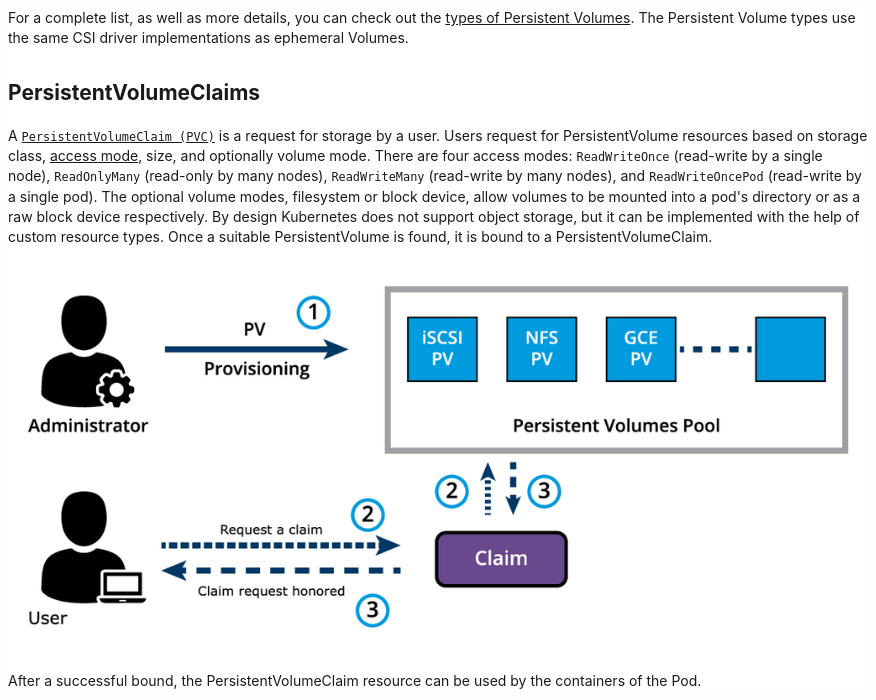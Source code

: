 For a complete list, as well as more details, you can check out the [types of Persistent Volumes](https://www.google.com/search?q=https://kubernetes.io/docs/concepts/storage/persistent-volumes/%23types-of-persistent-volumes). The Persistent Volume types use the same CSI driver implementations as ephemeral Volumes.

## PersistentVolumeClaims

A [`PersistentVolumeClaim (PVC)`](https://kubernetes.io/docs/concepts/storage/persistent-volumes/#persistentvolumeclaims) is a request for storage by a user. Users request for PersistentVolume resources based on storage class, [access mode](https://kubernetes.io/docs/concepts/storage/persistent-volumes/#access-modes), size, and optionally volume mode. There are four access modes: `ReadWriteOnce` (read-write by a single node), `ReadOnlyMany` (read-only by many nodes), `ReadWriteMany` (read-write by many nodes), and `ReadWriteOncePod` (read-write by a single pod). The optional volume modes, filesystem or block device, allow volumes to be mounted into a pod's directory or as a raw block device respectively. By design Kubernetes does not support object storage, but it can be implemented with the help of custom resource types. Once a suitable PersistentVolume is found, it is bound to a PersistentVolumeClaim.

![Persistent Volume Claim](PersistentVolumeClaim.png)

After a successful bound, the PersistentVolumeClaim resource can be used by the containers of the Pod.
